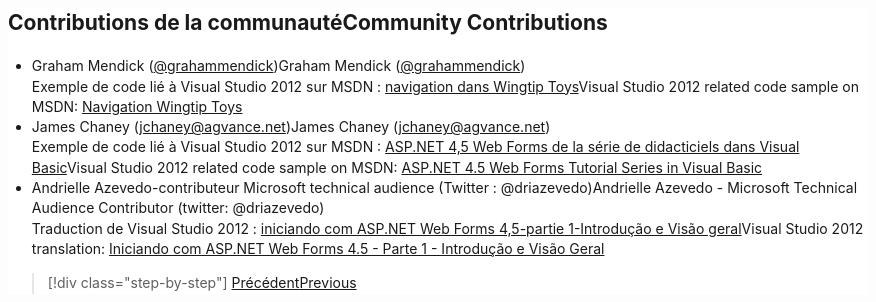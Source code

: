 ## <a name="community-contributions"></a><span data-ttu-id="2ab9b-366">Contributions de la communauté</span><span class="sxs-lookup"><span data-stu-id="2ab9b-366">Community Contributions</span></span>

- <span data-ttu-id="2ab9b-367">Graham Mendick ([@grahammendick](http://twitter.com/grahammendick))</span><span class="sxs-lookup"><span data-stu-id="2ab9b-367">Graham Mendick ([@grahammendick](http://twitter.com/grahammendick))</span></span>  
  <span data-ttu-id="2ab9b-368">Exemple de code lié à Visual Studio 2012 sur MSDN : [navigation dans Wingtip Toys](https://code.msdn.microsoft.com/Navigation-Wingtip-Toys-5f0daba2)</span><span class="sxs-lookup"><span data-stu-id="2ab9b-368">Visual Studio 2012 related code sample on MSDN: [Navigation Wingtip Toys](https://code.msdn.microsoft.com/Navigation-Wingtip-Toys-5f0daba2)</span></span>
- <span data-ttu-id="2ab9b-369">James Chaney ([jchaney@agvance.net](mailto:jchaney@agvance.net))</span><span class="sxs-lookup"><span data-stu-id="2ab9b-369">James Chaney ([jchaney@agvance.net](mailto:jchaney@agvance.net))</span></span>  
  <span data-ttu-id="2ab9b-370">Exemple de code lié à Visual Studio 2012 sur MSDN : [ASP.NET 4,5 Web Forms de la série de didacticiels dans Visual Basic](https://code.msdn.microsoft.com/ASPNET-45-Web-Forms-f37f0f63)</span><span class="sxs-lookup"><span data-stu-id="2ab9b-370">Visual Studio 2012 related code sample on MSDN: [ASP.NET 4.5 Web Forms Tutorial Series in Visual Basic](https://code.msdn.microsoft.com/ASPNET-45-Web-Forms-f37f0f63)</span></span>
- <span data-ttu-id="2ab9b-371">Andrielle Azevedo-contributeur Microsoft technical audience (Twitter : @driazevedo)</span><span class="sxs-lookup"><span data-stu-id="2ab9b-371">Andrielle Azevedo - Microsoft Technical Audience Contributor (twitter: @driazevedo)</span></span>  
  <span data-ttu-id="2ab9b-372">Traduction de Visual Studio 2012 : [iniciando com ASP.NET Web Forms 4,5-partie 1-Introdução e Visão geral](https://andrielleazevedo.wordpress.com/2013/01/24/iniciando-com-asp-net-web-forms-4-5-introducao-e-visao-geral/)</span><span class="sxs-lookup"><span data-stu-id="2ab9b-372">Visual Studio 2012 translation: [Iniciando com ASP.NET Web Forms 4.5 - Parte 1 - Introdução e Visão Geral](https://andrielleazevedo.wordpress.com/2013/01/24/iniciando-com-asp-net-web-forms-4-5-introducao-e-visao-geral/)</span></span>

> [!div class="step-by-step"]
> [<span data-ttu-id="2ab9b-373">Précédent</span><span class="sxs-lookup"><span data-stu-id="2ab9b-373">Previous</span></span>](url-routing.md)
